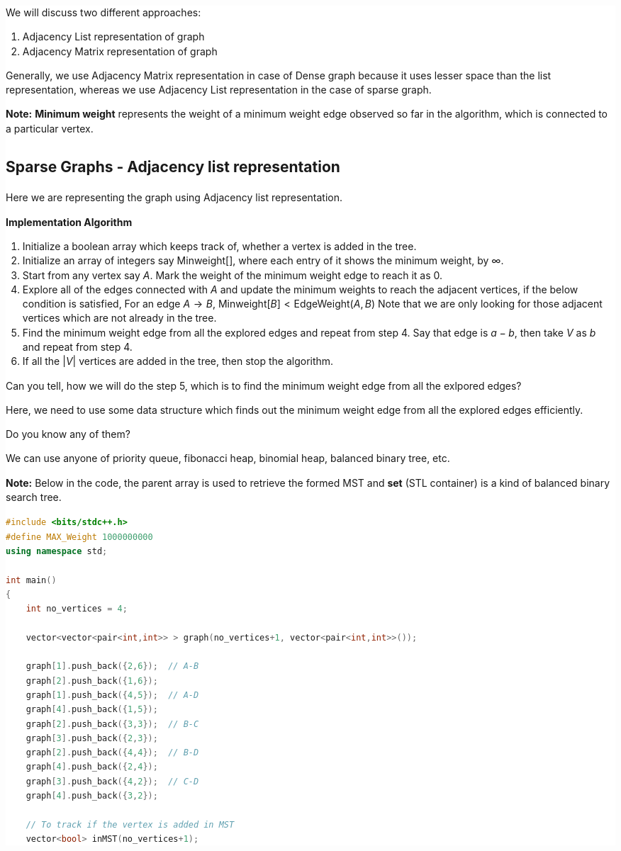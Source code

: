 We will discuss two different approaches:
 1. Adjacency List representation of graph
 2. Adjacency Matrix representation of graph

Generally, we use Adjacency Matrix representation in case of Dense graph because it uses lesser space than the list representation, whereas we use Adjacency List representation in the case of sparse graph.

**Note:** **Minimum weight** represents the weight of a minimum weight edge observed so far in the algorithm, which is connected to a particular vertex.

## Sparse Graphs - Adjacency list representation

Here we are representing the graph using Adjacency list representation.

**Implementation Algorithm**

 1. Initialize a boolean array which keeps track of, whether a vertex is added in the tree.
 2. Initialize an array of integers say $\text{Minweight[]}$, where each entry of it shows the minimum weight, by $\infty$.
 3. Start from any vertex say $A$. Mark the weight of the minimum weight edge to reach it as $0$.
 4. Explore all of the edges connected with $A$ and update the minimum weights to reach the adjacent vertices, if the below condition is satisfied,
For an edge $A\to B$,
$\text{Minweight}[B] < \text{EdgeWeight}(A,B)$
	Note that we are only looking for those adjacent vertices which are not already in the tree.
 5. Find the minimum weight edge from all the explored edges and repeat from step $4$. Say that edge is $a - b$, then take $V$ as $b$ and repeat from step $4$.
 6. If all the $|V|$ vertices are added in the tree, then stop the algorithm.

Can you tell, how we will do the step 5, which is to find the minimum weight edge from all the exlpored edges?

Here, we need to use some data structure which finds out the minimum weight edge from all the explored edges efficiently.

Do you know any of them?

We can use anyone of priority queue, fibonacci heap, binomial heap, balanced binary tree, etc.

**Note:** Below in the code, the parent array is used to retrieve the formed MST and **set** (STL container) is a kind of balanced binary search tree.


```c++
#include <bits/stdc++.h>
#define MAX_Weight 1000000000
using namespace std;

int main() 
{
	int no_vertices = 4;
	
	vector<vector<pair<int,int>> > graph(no_vertices+1, vector<pair<int,int>>());
	
	graph[1].push_back({2,6});	// A-B
	graph[2].push_back({1,6});
	graph[1].push_back({4,5});	// A-D
	graph[4].push_back({1,5});
	graph[2].push_back({3,3});	// B-C
	graph[3].push_back({2,3});
	graph[2].push_back({4,4});	// B-D
	graph[4].push_back({2,4});
	graph[3].push_back({4,2});	// C-D
	graph[4].push_back({3,2});
	
	// To track if the vertex is added in MST
	vector<bool> inMST(no_vertices+1);
```